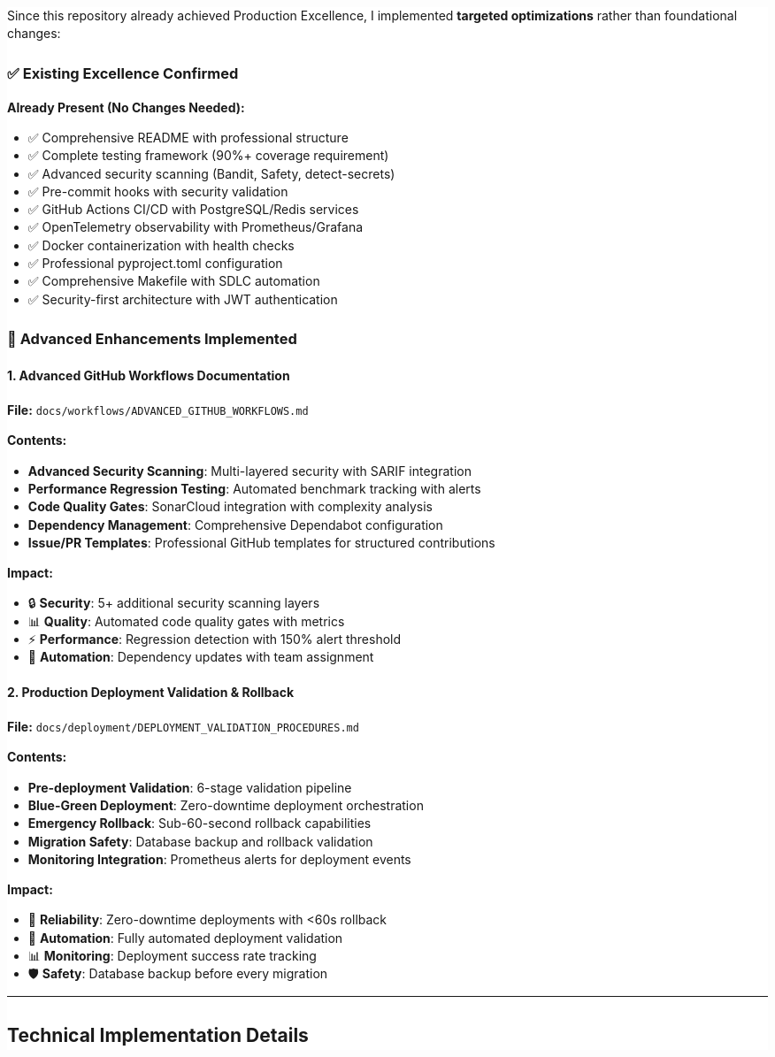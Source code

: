 Since this repository already achieved Production Excellence, I implemented **targeted optimizations** rather than foundational changes:

### ✅ **Existing Excellence Confirmed**

**Already Present (No Changes Needed):**
- ✅ Comprehensive README with professional structure
- ✅ Complete testing framework (90%+ coverage requirement)
- ✅ Advanced security scanning (Bandit, Safety, detect-secrets)
- ✅ Pre-commit hooks with security validation
- ✅ GitHub Actions CI/CD with PostgreSQL/Redis services
- ✅ OpenTelemetry observability with Prometheus/Grafana
- ✅ Docker containerization with health checks
- ✅ Professional pyproject.toml configuration
- ✅ Comprehensive Makefile with SDLC automation
- ✅ Security-first architecture with JWT authentication

### 🚀 **Advanced Enhancements Implemented**

#### 1. **Advanced GitHub Workflows Documentation**
**File:** `docs/workflows/ADVANCED_GITHUB_WORKFLOWS.md`

**Contents:**
- **Advanced Security Scanning**: Multi-layered security with SARIF integration
- **Performance Regression Testing**: Automated benchmark tracking with alerts
- **Code Quality Gates**: SonarCloud integration with complexity analysis
- **Dependency Management**: Comprehensive Dependabot configuration
- **Issue/PR Templates**: Professional GitHub templates for structured contributions

**Impact:**
- 🔒 **Security**: 5+ additional security scanning layers
- 📊 **Quality**: Automated code quality gates with metrics
- ⚡ **Performance**: Regression detection with 150% alert threshold
- 🤖 **Automation**: Dependency updates with team assignment

#### 2. **Production Deployment Validation & Rollback**
**File:** `docs/deployment/DEPLOYMENT_VALIDATION_PROCEDURES.md`

**Contents:**
- **Pre-deployment Validation**: 6-stage validation pipeline
- **Blue-Green Deployment**: Zero-downtime deployment orchestration
- **Emergency Rollback**: Sub-60-second rollback capabilities
- **Migration Safety**: Database backup and rollback validation
- **Monitoring Integration**: Prometheus alerts for deployment events

**Impact:**
- 🚀 **Reliability**: Zero-downtime deployments with <60s rollback
- 🔄 **Automation**: Fully automated deployment validation
- 📊 **Monitoring**: Deployment success rate tracking
- 🛡️ **Safety**: Database backup before every migration

---

## Technical Implementation Details
